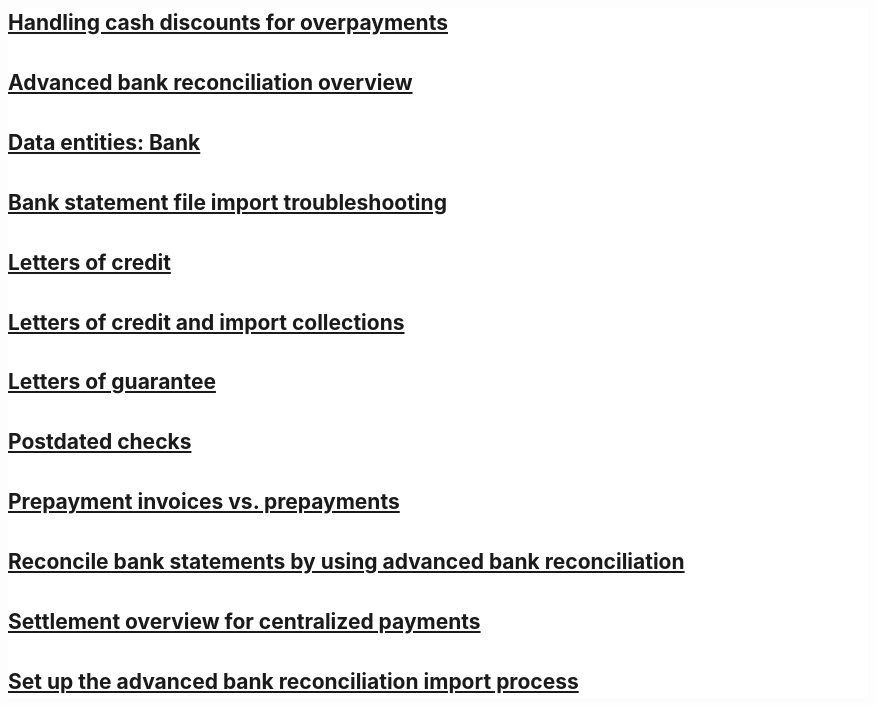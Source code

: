 ## <a name="handling-cash-discounts-for-overpaymentscash-bank-managementcash-discount-handling-overpaymentsmd"></a>[Handling cash discounts for overpayments](cash-bank-management\cash-discount-handling-overpayments.md)
## <a name="advanced-bank-reconciliation-overviewcash-bank-managementconfigure-advanced-bank-reconciliationmd"></a>[Advanced bank reconciliation overview](cash-bank-management\configure-advanced-bank-reconciliation.md)
## <a name="data-entities-bankcash-bank-managementdata-entities-bankmd"></a>[Data entities: Bank](cash-bank-management\data-entities-bank.md)
## <a name="bank-statement-file-import-troubleshootingcash-bank-managementimport-bank-statement-file-failed-incorrect-resultsmd"></a>[Bank statement file import troubleshooting](cash-bank-management\import-bank-statement-file-failed-incorrect-results.md)
## <a name="letters-of-creditcash-bank-managementletters-of-creditmd"></a>[Letters of credit](cash-bank-management\letters-of-credit.md)
## <a name="letters-of-credit-and-import-collectionscash-bank-managementletters-of-credit-import-collectionsmd"></a>[Letters of credit and import collections](cash-bank-management\letters-of-credit-import-collections.md)
## <a name="letters-of-guaranteecash-bank-managementletters-of-guaranteemd"></a>[Letters of guarantee](cash-bank-management\letters-of-guarantee.md)
## <a name="postdated-checkscash-bank-managementpostdated-checksmd"></a>[Postdated checks](cash-bank-management\postdated-checks.md)
## <a name="prepayment-invoices-vs-prepaymentscash-bank-managementprepayments-invoices-vs-prepaymentsmd"></a>[Prepayment invoices vs. prepayments](cash-bank-management\prepayments-invoices-vs-prepayments.md)
## <a name="reconcile-bank-statements-by-using-advanced-bank-reconciliationcash-bank-managementreconcile-bank-statements-advanced-bank-reconciliationmd"></a>[Reconcile bank statements by using advanced bank reconciliation](cash-bank-management\reconcile-bank-statements-advanced-bank-reconciliation.md)
## <a name="settlement-overview-for-centralized-paymentscash-bank-managementsettlement-overview-centralized-paymentsmd"></a>[Settlement overview for centralized payments](cash-bank-management\settlement-overview-centralized-payments.md)
## <a name="set-up-the-advanced-bank-reconciliation-import-processcash-bank-managementset-up-advanced-bank-reconciliation-import-processmd"></a>[Set up the advanced bank reconciliation import process](cash-bank-management\set-up-advanced-bank-reconciliation-import-process.md)